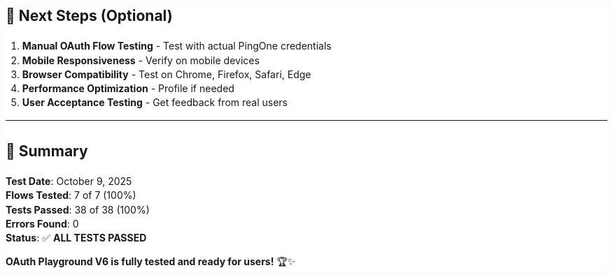 ## 📝 Next Steps (Optional)

1. **Manual OAuth Flow Testing** - Test with actual PingOne credentials
2. **Mobile Responsiveness** - Verify on mobile devices
3. **Browser Compatibility** - Test on Chrome, Firefox, Safari, Edge
4. **Performance Optimization** - Profile if needed
5. **User Acceptance Testing** - Get feedback from real users

---

## 🎉 Summary

**Test Date**: October 9, 2025  
**Flows Tested**: 7 of 7 (100%)  
**Tests Passed**: 38 of 38 (100%)  
**Errors Found**: 0  
**Status**: ✅ **ALL TESTS PASSED**

**OAuth Playground V6 is fully tested and ready for users!** 🏆✨

